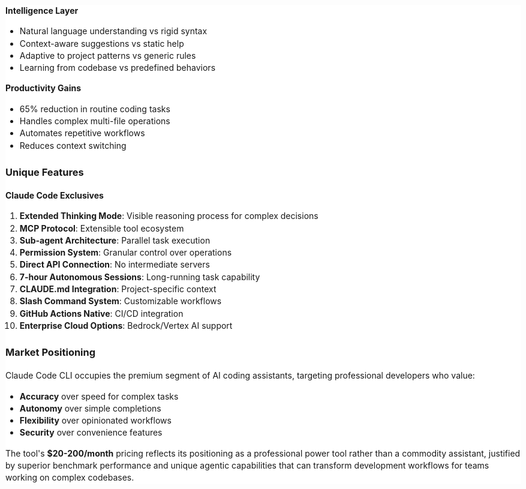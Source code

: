 **Intelligence Layer**
- Natural language understanding vs rigid syntax
- Context-aware suggestions vs static help
- Adaptive to project patterns vs generic rules
- Learning from codebase vs predefined behaviors

**Productivity Gains**
- 65% reduction in routine coding tasks
- Handles complex multi-file operations
- Automates repetitive workflows
- Reduces context switching

### Unique Features

**Claude Code Exclusives**
1. **Extended Thinking Mode**: Visible reasoning process for complex decisions
2. **MCP Protocol**: Extensible tool ecosystem
3. **Sub-agent Architecture**: Parallel task execution
4. **Permission System**: Granular control over operations
5. **Direct API Connection**: No intermediate servers
6. **7-hour Autonomous Sessions**: Long-running task capability
7. **CLAUDE.md Integration**: Project-specific context
8. **Slash Command System**: Customizable workflows
9. **GitHub Actions Native**: CI/CD integration
10. **Enterprise Cloud Options**: Bedrock/Vertex AI support

### Market Positioning

Claude Code CLI occupies the premium segment of AI coding assistants, targeting professional developers who value:
- **Accuracy** over speed for complex tasks
- **Autonomy** over simple completions  
- **Flexibility** over opinionated workflows
- **Security** over convenience features

The tool's **$20-200/month** pricing reflects its positioning as a professional power tool rather than a commodity assistant, justified by superior benchmark performance and unique agentic capabilities that can transform development workflows for teams working on complex codebases.